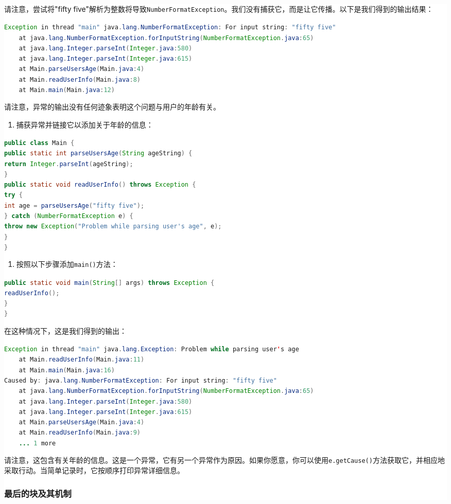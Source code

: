 请注意，尝试将"fifty five"解析为整数将导致`NumberFormatException`。我们没有捕获它，而是让它传播。以下是我们得到的输出结果：

```java
Exception in thread "main" java.lang.NumberFormatException: For input string: "fifty five"
    at java.lang.NumberFormatException.forInputString(NumberFormatException.java:65)
    at java.lang.Integer.parseInt(Integer.java:580)
    at java.lang.Integer.parseInt(Integer.java:615)
    at Main.parseUsersAge(Main.java:4)
    at Main.readUserInfo(Main.java:8)
    at Main.main(Main.java:12)
```

请注意，异常的输出没有任何迹象表明这个问题与用户的年龄有关。

1.  捕获异常并链接它以添加关于年龄的信息：

```java
public class Main {
public static int parseUsersAge(String ageString) {
return Integer.parseInt(ageString);
}
public static void readUserInfo() throws Exception {
try {
int age = parseUsersAge("fifty five");
} catch (NumberFormatException e) {
throw new Exception("Problem while parsing user's age", e);
}
}
```

1.  按照以下步骤添加`main()`方法：

```java
public static void main(String[] args) throws Exception {
readUserInfo();
}
}
```

在这种情况下，这是我们得到的输出：

```java
Exception in thread "main" java.lang.Exception: Problem while parsing user's age
    at Main.readUserInfo(Main.java:11)
    at Main.main(Main.java:16)
Caused by: java.lang.NumberFormatException: For input string: "fifty five"
    at java.lang.NumberFormatException.forInputString(NumberFormatException.java:65)
    at java.lang.Integer.parseInt(Integer.java:580)
    at java.lang.Integer.parseInt(Integer.java:615)
    at Main.parseUsersAge(Main.java:4)
    at Main.readUserInfo(Main.java:9)
    ... 1 more
```

请注意，这包含有关年龄的信息。这是一个异常，它有另一个异常作为原因。如果你愿意，你可以使用`e.getCause()`方法获取它，并相应地采取行动。当简单记录时，它按顺序打印异常详细信息。

### 最后的块及其机制
